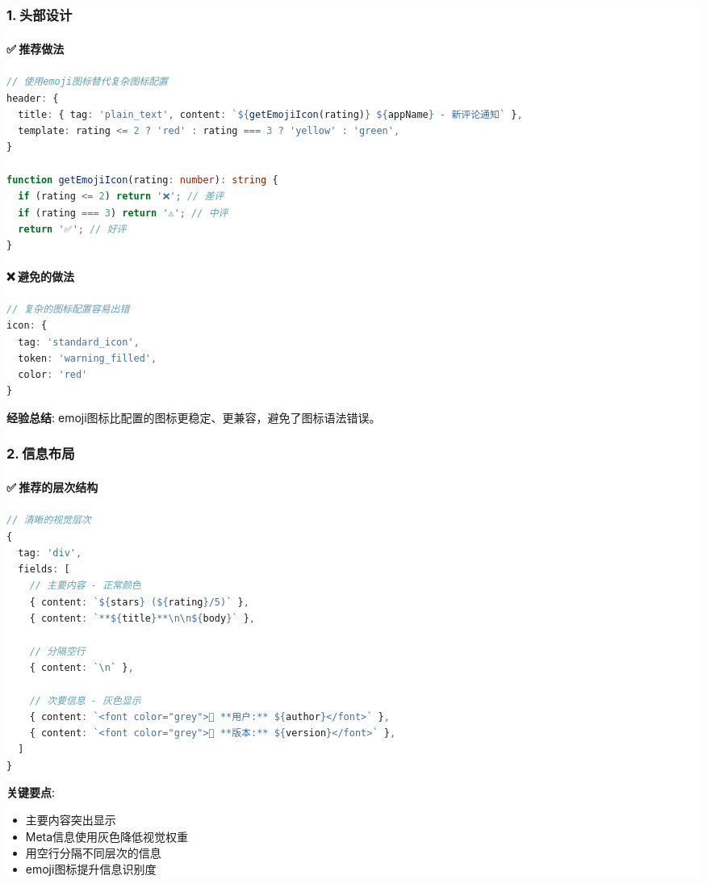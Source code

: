 ### 1. 头部设计

#### ✅ 推荐做法
```typescript
// 使用emoji图标替代复杂图标配置
header: {
  title: { tag: 'plain_text', content: `${getEmojiIcon(rating)} ${appName} - 新评论通知` },
  template: rating <= 2 ? 'red' : rating === 3 ? 'yellow' : 'green',
}

function getEmojiIcon(rating: number): string {
  if (rating <= 2) return '❌'; // 差评
  if (rating === 3) return '⚠️'; // 中评  
  return '✅'; // 好评
}
```

#### ❌ 避免的做法
```typescript
// 复杂的图标配置容易出错
icon: {
  tag: 'standard_icon',
  token: 'warning_filled',
  color: 'red'
}
```

**经验总结**: emoji图标比配置的图标更稳定、更兼容，避免了图标语法错误。

### 2. 信息布局

#### ✅ 推荐的层次结构
```typescript
// 清晰的视觉层次
{
  tag: 'div',
  fields: [
    // 主要内容 - 正常颜色
    { content: `${stars} (${rating}/5)` },
    { content: `**${title}**\n\n${body}` },
    
    // 分隔空行
    { content: `\n` },
    
    // 次要信息 - 灰色显示
    { content: `<font color="grey">👤 **用户:** ${author}</font>` },
    { content: `<font color="grey">📱 **版本:** ${version}</font>` },
  ]
}
```

**关键要点**:
- 主要内容突出显示
- Meta信息使用灰色降低视觉权重
- 用空行分隔不同层次的信息
- emoji图标提升信息识别度
